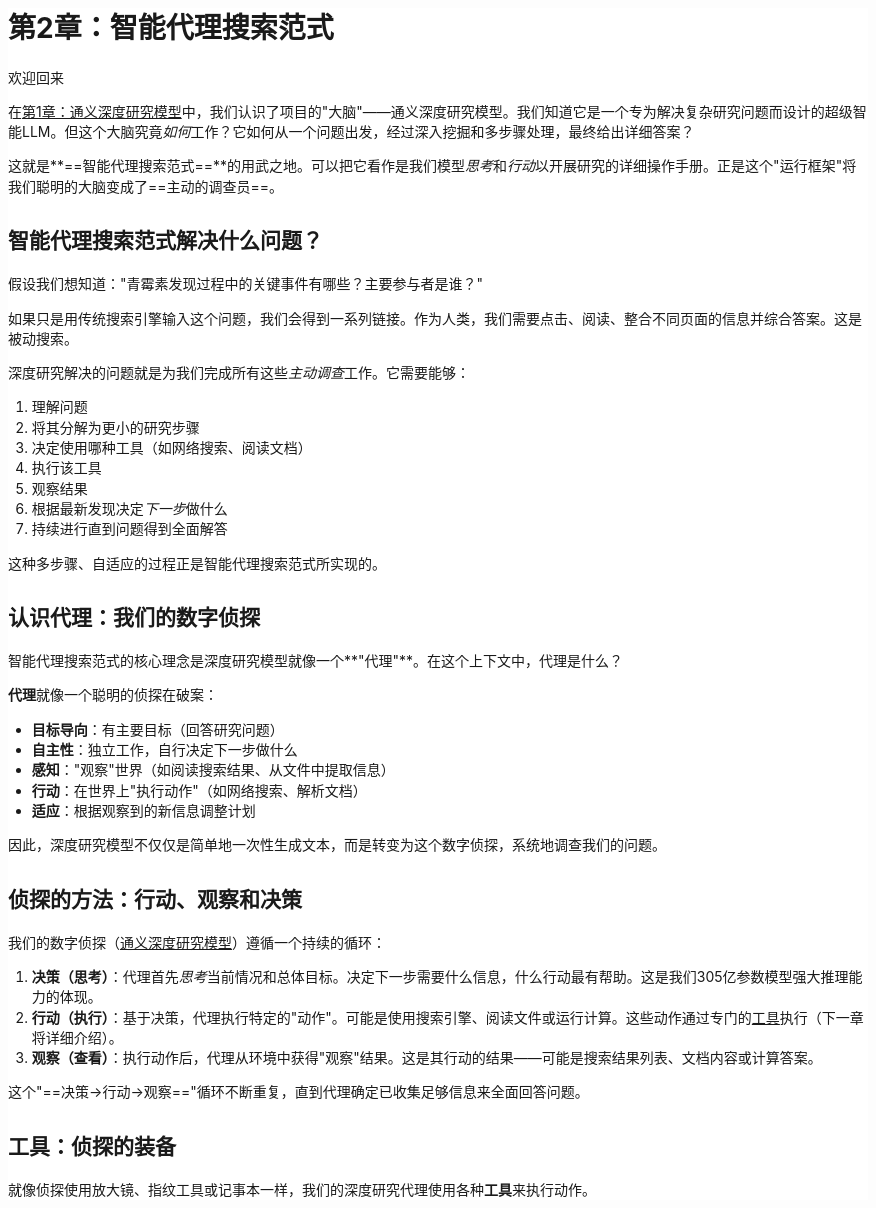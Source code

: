 # 第2章：智能代理搜索范式

欢迎回来

在[第1章：通义深度研究模型](01_tongyi_deepresearch_model_.md)中，我们认识了项目的"大脑"——通义深度研究模型。我们知道它是一个专为解决复杂研究问题而设计的超级智能LLM。但这个大脑究竟*如何*工作？它如何从一个问题出发，经过深入挖掘和多步骤处理，最终给出详细答案？

这就是**==智能代理搜索范式==**的用武之地。可以把它看作是我们模型*思考*和*行动*以开展研究的详细操作手册。正是这个"运行框架"将我们聪明的大脑变成了==主动的调查员==。

## 智能代理搜索范式解决什么问题？

假设我们想知道："青霉素发现过程中的关键事件有哪些？主要参与者是谁？"

如果只是用传统搜索引擎输入这个问题，我们会得到一系列链接。作为人类，我们需要点击、阅读、整合不同页面的信息并综合答案。这是被动搜索。

深度研究解决的问题就是为我们完成所有这些*主动调查*工作。它需要能够：
1. 理解问题
2. 将其分解为更小的研究步骤
3. 决定使用哪种工具（如网络搜索、阅读文档）
4. 执行该工具
5. 观察结果
6. 根据最新发现决定*下一步*做什么
7. 持续进行直到问题得到全面解答

这种多步骤、自适应的过程正是智能代理搜索范式所实现的。

## 认识代理：我们的数字侦探

智能代理搜索范式的核心理念是深度研究模型就像一个**"代理"**。在这个上下文中，代理是什么？

**代理**就像一个聪明的侦探在破案：
*   **目标导向**：有主要目标（回答研究问题）
*   **自主性**：独立工作，自行决定下一步做什么
*   **感知**："观察"世界（如阅读搜索结果、从文件中提取信息）
*   **行动**：在世界上"执行动作"（如网络搜索、解析文档）
*   **适应**：根据观察到的新信息调整计划

因此，深度研究模型不仅仅是简单地一次性生成文本，而是转变为这个数字侦探，系统地调查我们的问题。

## 侦探的方法：行动、观察和决策

我们的数字侦探（[通义深度研究模型](01_tongyi_deepresearch_model_.md)）遵循一个持续的循环：

1.  **决策（思考）**：代理首先*思考*当前情况和总体目标。决定下一步需要什么信息，什么行动最有帮助。这是我们305亿参数模型强大推理能力的体现。
2.  **行动（执行）**：基于决策，代理执行特定的"动作"。可能是使用搜索引擎、阅读文件或运行计算。这些动作通过专门的[工具](03_tool_integration_.md)执行（下一章将详细介绍）。
3.  **观察（查看）**：执行动作后，代理从环境中获得"观察"结果。这是其行动的结果——可能是搜索结果列表、文档内容或计算答案。

这个"==决策->行动->观察=="循环不断重复，直到代理确定已收集足够信息来全面回答问题。

## 工具：侦探的装备

就像侦探使用放大镜、指纹工具或记事本一样，我们的深度研究代理使用各种**工具**来执行动作。
